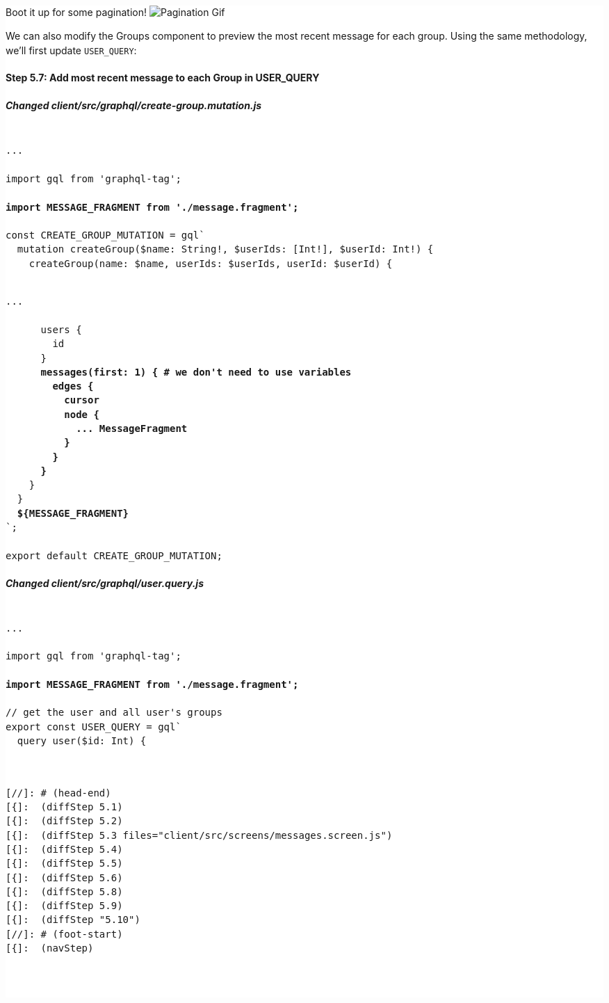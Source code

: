[}]: #

Boot it up for some pagination! ![Pagination Gif](https://s3-us-west-1.amazonaws.com/tortilla/chatty/step5-6.gif)

We can also modify the Groups component to preview the most recent message for each group. Using the same methodology, we’ll first update `USER_QUERY`:

[{]: <helper> (diffStep 5.7)

#### Step 5.7: Add most recent message to each Group in USER_QUERY

##### Changed client&#x2F;src&#x2F;graphql&#x2F;create-group.mutation.js
<pre>

...

import gql from &#x27;graphql-tag&#x27;;

<b>import MESSAGE_FRAGMENT from &#x27;./message.fragment&#x27;;</b>
<b></b>
const CREATE_GROUP_MUTATION &#x3D; gql&#x60;
  mutation createGroup($name: String!, $userIds: [Int!], $userId: Int!) {
    createGroup(name: $name, userIds: $userIds, userId: $userId) {
</pre>
<pre>

...

      users {
        id
      }
<b>      messages(first: 1) { # we don&#x27;t need to use variables</b>
<b>        edges {</b>
<b>          cursor</b>
<b>          node {</b>
<b>            ... MessageFragment</b>
<b>          }</b>
<b>        }</b>
<b>      }</b>
    }
  }
<b>  ${MESSAGE_FRAGMENT}</b>
&#x60;;

export default CREATE_GROUP_MUTATION;
</pre>

##### Changed client&#x2F;src&#x2F;graphql&#x2F;user.query.js
<pre>

...

import gql from &#x27;graphql-tag&#x27;;

<b>import MESSAGE_FRAGMENT from &#x27;./message.fragment&#x27;;</b>
<b></b>
// get the user and all user&#x27;s groups
export const USER_QUERY &#x3D; gql&#x60;
  query user($id: Int) {
</pre>
<pre>


[//]: # (head-end)
[{]: <helper> (diffStep 5.1)
[{]: <helper> (diffStep 5.2)
[{]: <helper> (diffStep 5.3 files="client/src/screens/messages.screen.js")
[{]: <helper> (diffStep 5.4)
[{]: <helper> (diffStep 5.5)
[{]: <helper> (diffStep 5.6)
[{]: <helper> (diffStep 5.8)
[{]: <helper> (diffStep 5.9)
[{]: <helper> (diffStep "5.10")
[//]: # (foot-start)
[{]: <helper> (navStep)